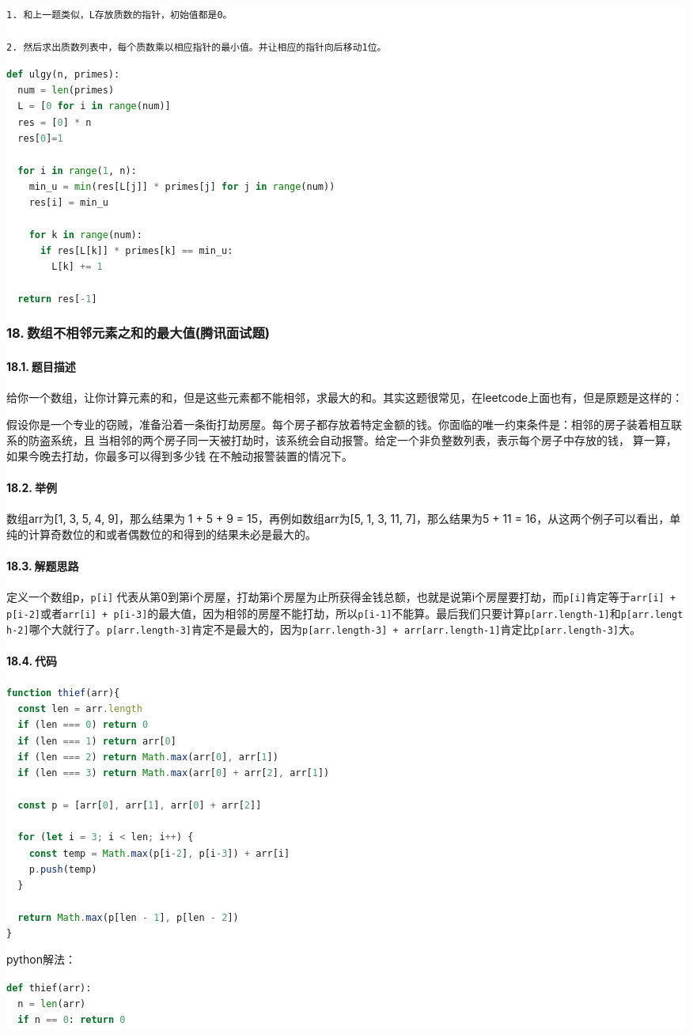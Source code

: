 ```
1. 和上一题类似，L存放质数的指针，初始值都是0。

2. 然后求出质数列表中，每个质数乘以相应指针的最小值。并让相应的指针向后移动1位。
```
```python
def ulgy(n, primes):
  num = len(primes)
  L = [0 for i in range(num)]
  res = [0] * n
  res[0]=1
  
  for i in range(1, n):
    min_u = min(res[L[j]] * primes[j] for j in range(num))
    res[i] = min_u
    
    for k in range(num):
      if res[L[k]] * primes[k] == min_u:
        L[k] += 1
        
  return res[-1]
```

### 18. 数组不相邻元素之和的最大值(腾讯面试题)

#### 18.1. 题目描述

给你一个数组，让你计算元素的和，但是这些元素都不能相邻，求最大的和。其实这题很常见，在leetcode上面也有，但是原题是这样的：

假设你是一个专业的窃贼，准备沿着一条街打劫房屋。每个房子都存放着特定金额的钱。你面临的唯一约束条件是：相邻的房子装着相互联系的防盗系统，且 当相邻的两个房子同一天被打劫时，该系统会自动报警。给定一个非负整数列表，表示每个房子中存放的钱， 算一算，如果今晚去打劫，你最多可以得到多少钱 在不触动报警装置的情况下。

#### 18.2. 举例
数组arr为[1, 3, 5, 4, 9]，那么结果为 1 + 5 + 9 = 15，再例如数组arr为[5, 1, 3, 11, 7]，那么结果为5 + 11 = 16，从这两个例子可以看出，单纯的计算奇数位的和或者偶数位的和得到的结果未必是最大的。

#### 18.3. 解题思路
定义一个数组p，`p[i]` 代表从第0到第i个房屋，打劫第i个房屋为止所获得金钱总额，也就是说第i个房屋要打劫，而`p[i]`肯定等于`arr[i] + p[i-2]`或者`arr[i] + p[i-3]`的最大值，因为相邻的房屋不能打劫，所以`p[i-1]`不能算。最后我们只要计算`p[arr.length-1]`和`p[arr.length-2]`哪个大就行了。`p[arr.length-3]`肯定不是最大的，因为`p[arr.length-3] + arr[arr.length-1]`肯定比`p[arr.length-3]`大。

#### 18.4. 代码

```js
function thief(arr){
  const len = arr.length
  if (len === 0) return 0
  if (len === 1) return arr[0]
  if (len === 2) return Math.max(arr[0], arr[1])
  if (len === 3) return Math.max(arr[0] + arr[2], arr[1])

  const p = [arr[0], arr[1], arr[0] + arr[2]]

  for (let i = 3; i < len; i++) {
    const temp = Math.max(p[i-2], p[i-3]) + arr[i]
    p.push(temp)
  }

  return Math.max(p[len - 1], p[len - 2])
}
```
python解法：
```python
def thief(arr):
  n = len(arr)
  if n == 0: return 0
```